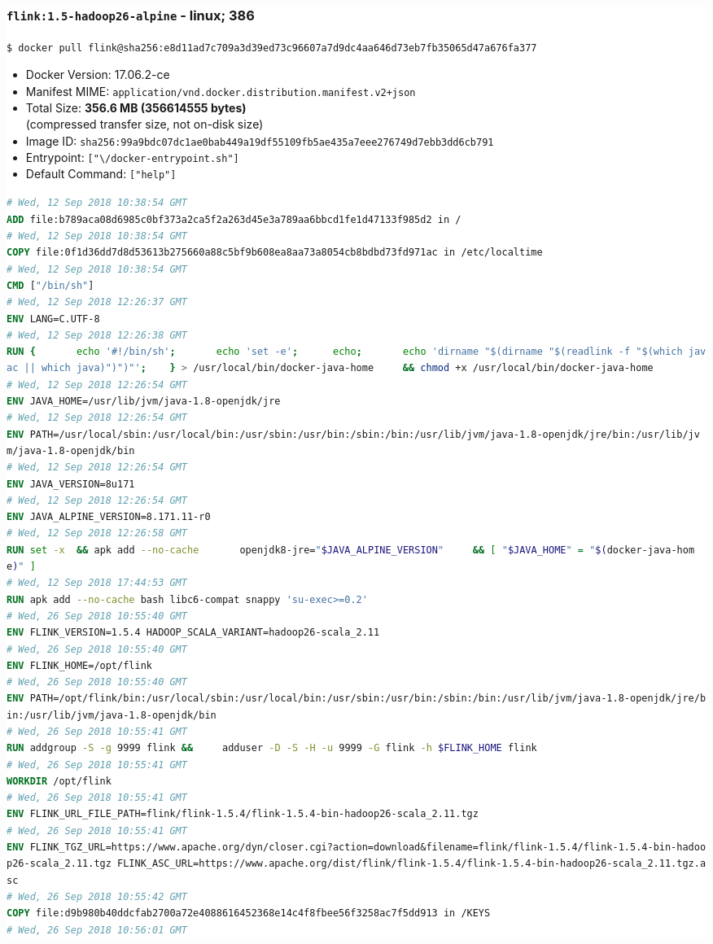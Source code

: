 ### `flink:1.5-hadoop26-alpine` - linux; 386

```console
$ docker pull flink@sha256:e8d11ad7c709a3d39ed73c96607a7d9dc4aa646d73eb7fb35065d47a676fa377
```

-	Docker Version: 17.06.2-ce
-	Manifest MIME: `application/vnd.docker.distribution.manifest.v2+json`
-	Total Size: **356.6 MB (356614555 bytes)**  
	(compressed transfer size, not on-disk size)
-	Image ID: `sha256:99a9bdc07dc1ae0bab449a19df55109fb5ae435a7eee276749d7ebb3dd6cb791`
-	Entrypoint: `["\/docker-entrypoint.sh"]`
-	Default Command: `["help"]`

```dockerfile
# Wed, 12 Sep 2018 10:38:54 GMT
ADD file:b789aca08d6985c0bf373a2ca5f2a263d45e3a789aa6bbcd1fe1d47133f985d2 in / 
# Wed, 12 Sep 2018 10:38:54 GMT
COPY file:0f1d36dd7d8d53613b275660a88c5bf9b608ea8aa73a8054cb8bdbd73fd971ac in /etc/localtime 
# Wed, 12 Sep 2018 10:38:54 GMT
CMD ["/bin/sh"]
# Wed, 12 Sep 2018 12:26:37 GMT
ENV LANG=C.UTF-8
# Wed, 12 Sep 2018 12:26:38 GMT
RUN { 		echo '#!/bin/sh'; 		echo 'set -e'; 		echo; 		echo 'dirname "$(dirname "$(readlink -f "$(which javac || which java)")")"'; 	} > /usr/local/bin/docker-java-home 	&& chmod +x /usr/local/bin/docker-java-home
# Wed, 12 Sep 2018 12:26:54 GMT
ENV JAVA_HOME=/usr/lib/jvm/java-1.8-openjdk/jre
# Wed, 12 Sep 2018 12:26:54 GMT
ENV PATH=/usr/local/sbin:/usr/local/bin:/usr/sbin:/usr/bin:/sbin:/bin:/usr/lib/jvm/java-1.8-openjdk/jre/bin:/usr/lib/jvm/java-1.8-openjdk/bin
# Wed, 12 Sep 2018 12:26:54 GMT
ENV JAVA_VERSION=8u171
# Wed, 12 Sep 2018 12:26:54 GMT
ENV JAVA_ALPINE_VERSION=8.171.11-r0
# Wed, 12 Sep 2018 12:26:58 GMT
RUN set -x 	&& apk add --no-cache 		openjdk8-jre="$JAVA_ALPINE_VERSION" 	&& [ "$JAVA_HOME" = "$(docker-java-home)" ]
# Wed, 12 Sep 2018 17:44:53 GMT
RUN apk add --no-cache bash libc6-compat snappy 'su-exec>=0.2'
# Wed, 26 Sep 2018 10:55:40 GMT
ENV FLINK_VERSION=1.5.4 HADOOP_SCALA_VARIANT=hadoop26-scala_2.11
# Wed, 26 Sep 2018 10:55:40 GMT
ENV FLINK_HOME=/opt/flink
# Wed, 26 Sep 2018 10:55:40 GMT
ENV PATH=/opt/flink/bin:/usr/local/sbin:/usr/local/bin:/usr/sbin:/usr/bin:/sbin:/bin:/usr/lib/jvm/java-1.8-openjdk/jre/bin:/usr/lib/jvm/java-1.8-openjdk/bin
# Wed, 26 Sep 2018 10:55:41 GMT
RUN addgroup -S -g 9999 flink &&     adduser -D -S -H -u 9999 -G flink -h $FLINK_HOME flink
# Wed, 26 Sep 2018 10:55:41 GMT
WORKDIR /opt/flink
# Wed, 26 Sep 2018 10:55:41 GMT
ENV FLINK_URL_FILE_PATH=flink/flink-1.5.4/flink-1.5.4-bin-hadoop26-scala_2.11.tgz
# Wed, 26 Sep 2018 10:55:41 GMT
ENV FLINK_TGZ_URL=https://www.apache.org/dyn/closer.cgi?action=download&filename=flink/flink-1.5.4/flink-1.5.4-bin-hadoop26-scala_2.11.tgz FLINK_ASC_URL=https://www.apache.org/dist/flink/flink-1.5.4/flink-1.5.4-bin-hadoop26-scala_2.11.tgz.asc
# Wed, 26 Sep 2018 10:55:42 GMT
COPY file:d9b980b40ddcfab2700a72e4088616452368e14c4f8fbee56f3258ac7f5dd913 in /KEYS 
# Wed, 26 Sep 2018 10:56:01 GMT
```